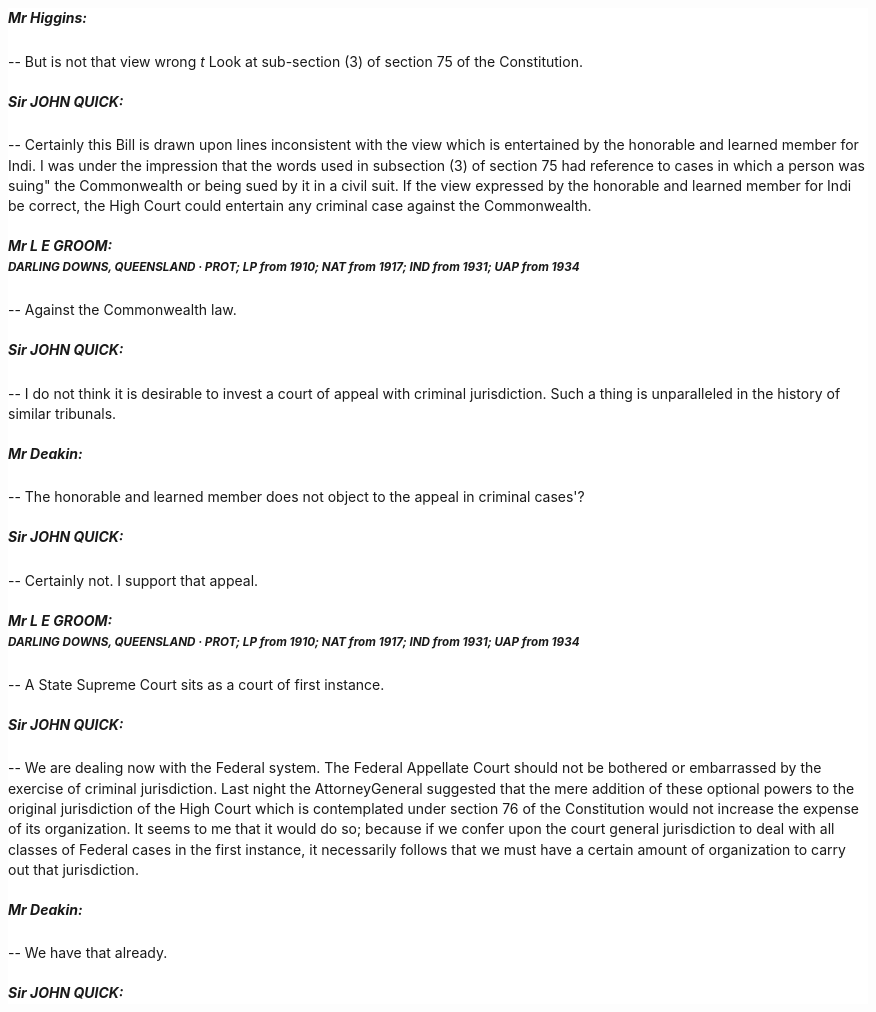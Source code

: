 ##### Mr Higgins:

-- But is not that view wrong  *t*  Look at sub-section (3) of section 75 of the Constitution. 

##### Sir JOHN QUICK:

-- Certainly this Bill is drawn upon lines inconsistent with the view which is entertained by the honorable and learned member for Indi. I was under the impression that the words used in subsection (3) of section 75 had reference to cases in which a person was suing" the Commonwealth or being sued by it in a civil suit. If the view expressed by the honorable and learned member for Indi be correct, the High Court could entertain any criminal case against the Commonwealth. 

##### Mr L E GROOM:<br><small class="text-muted">DARLING DOWNS, QUEENSLAND &middot; PROT; LP from 1910; NAT from 1917; IND from 1931; UAP from 1934</small>

-- Against the Commonwealth law. 

##### Sir JOHN QUICK:

-- I do not think it is desirable to invest a court of appeal with criminal jurisdiction. Such a thing is unparalleled in the  history of similar tribunals. 

##### Mr Deakin:

-- The honorable and learned member does not object to the appeal in criminal cases'? 

##### Sir JOHN QUICK:

-- Certainly not. I support that appeal. 

##### Mr L E GROOM:<br><small class="text-muted">DARLING DOWNS, QUEENSLAND &middot; PROT; LP from 1910; NAT from 1917; IND from 1931; UAP from 1934</small>

-- A State Supreme Court sits as a court of first instance. 

##### Sir JOHN QUICK:

-- We are dealing now with the Federal system. The Federal Appellate Court should not be bothered or embarrassed by the exercise of criminal jurisdiction. Last night the AttorneyGeneral suggested that the mere addition of these optional powers to the original jurisdiction of the High Court which is contemplated under section 76 of the Constitution would not increase the expense of its organization. It seems to me that it would do so;  because if we confer upon the court  general jurisdiction to deal with all classes of Federal cases in the first instance, it necessarily follows that we must have a certain amount of organization to carry out that jurisdiction. 

##### Mr Deakin:

-- We have that already. 

##### Sir JOHN QUICK:
